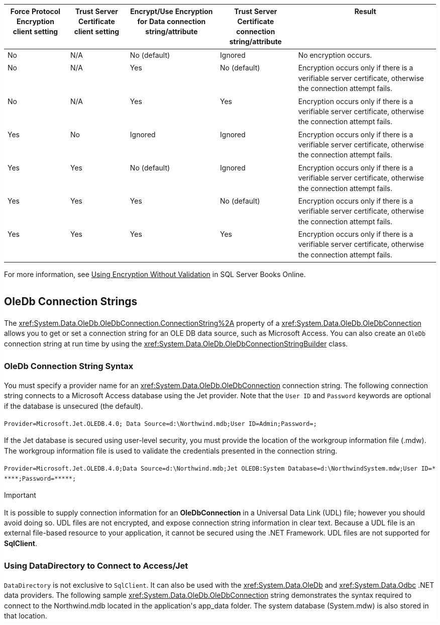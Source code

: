|Force Protocol Encryption client setting|Trust Server Certificate client setting|Encrypt/Use Encryption for Data connection string/attribute|Trust Server Certificate connection string/attribute|Result|  
|----------------------------------------------|---------------------------------------------|-------------------------------------------------------------------|-----------------------------------------------------------|------------|  
|No|N/A|No (default)|Ignored|No encryption occurs.|  
|No|N/A|Yes|No (default)|Encryption occurs only if there is a verifiable server certificate, otherwise the connection attempt fails.|  
|No|N/A|Yes|Yes|Encryption occurs only if there is a verifiable server certificate, otherwise the connection attempt fails.|  
|Yes|No|Ignored|Ignored|Encryption occurs only if there is a verifiable server certificate, otherwise the connection attempt fails.|  
|Yes|Yes|No (default)|Ignored|Encryption occurs only if there is a verifiable server certificate, otherwise the connection attempt fails.|  
|Yes|Yes|Yes|No (default)|Encryption occurs only if there is a verifiable server certificate, otherwise the connection attempt fails.|  
|Yes|Yes|Yes|Yes|Encryption occurs only if there is a verifiable server certificate, otherwise the connection attempt fails.|  
  
 For more information, see [Using Encryption Without Validation](http://go.microsoft.com/fwlink/?LinkId=120500) in SQL Server Books Online.  
  
## OleDb Connection Strings  
 The <xref:System.Data.OleDb.OleDbConnection.ConnectionString%2A> property of a <xref:System.Data.OleDb.OleDbConnection> allows you to get or set a connection string for an OLE DB data source, such as Microsoft Access. You can also create an `OleDb` connection string at run time by using the <xref:System.Data.OleDb.OleDbConnectionStringBuilder> class.  
  
### OleDb Connection String Syntax  
 You must specify a provider name for an <xref:System.Data.OleDb.OleDbConnection> connection string. The following connection string connects to a Microsoft Access database using the Jet provider. Note that the `User ID` and `Password` keywords are optional if the database is unsecured (the default).  
  
```   
Provider=Microsoft.Jet.OLEDB.4.0; Data Source=d:\Northwind.mdb;User ID=Admin;Password=;   
```  
  
 If the Jet database is secured using user-level security, you must provide the location of the workgroup information file (.mdw). The workgroup information file is used to validate the credentials presented in the connection string.  
  
```  
Provider=Microsoft.Jet.OLEDB.4.0;Data Source=d:\Northwind.mdb;Jet OLEDB:System Database=d:\NorthwindSystem.mdw;User ID=*****;Password=*****;  
```  
  
> [!IMPORTANT]
>  It is possible to supply connection information for an **OleDbConnection** in a Universal Data Link (UDL) file; however you should avoid doing so. UDL files are not encrypted, and expose connection string information in clear text. Because a UDL file is an external file-based resource to your application, it cannot be secured using the .NET Framework. UDL files are not supported for **SqlClient**.  
  
### Using DataDirectory to Connect to Access/Jet  
 `DataDirectory` is not exclusive to `SqlClient`. It can also be used with the <xref:System.Data.OleDb> and <xref:System.Data.Odbc> .NET data providers. The following sample <xref:System.Data.OleDb.OleDbConnection> string demonstrates the syntax required to connect to the Northwind.mdb located in the application's app_data folder. The system database (System.mdw) is also stored in that location.  
  